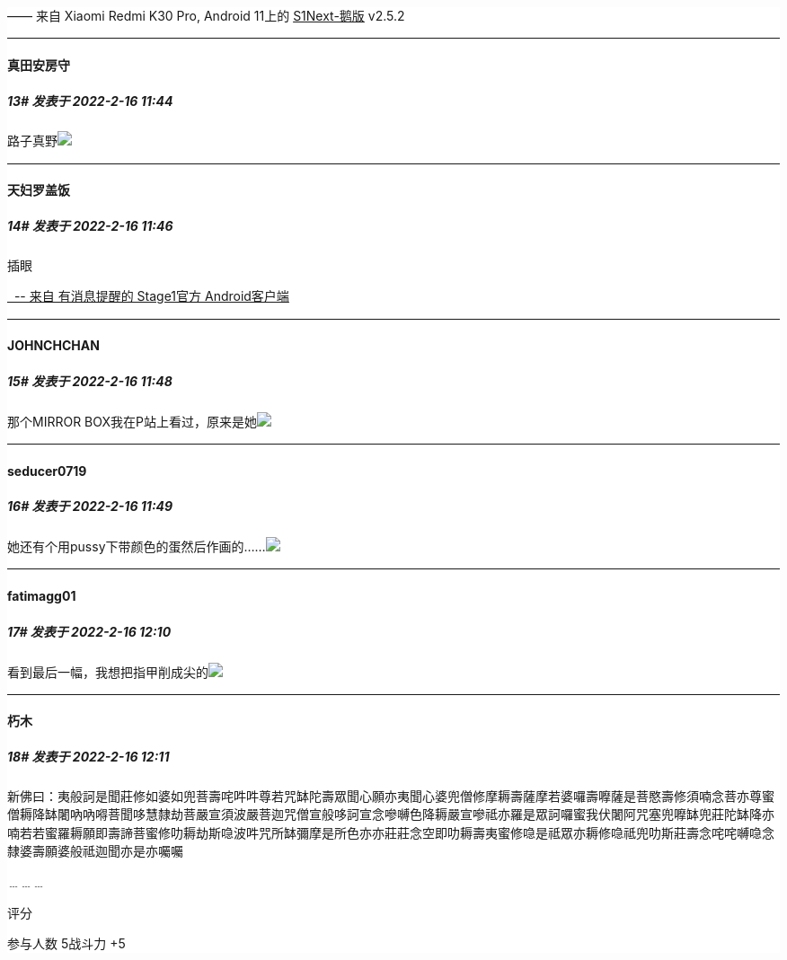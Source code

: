 —— 来自 Xiaomi Redmi K30 Pro, Android 11上的 [S1Next-鹅版](https://github.com/ykrank/S1-Next/releases) v2.5.2

*****

####  真田安房守  
##### 13#       发表于 2022-2-16 11:44

路子真野<img src="https://static.saraba1st.com/image/smiley/face2017/077.png" referrerpolicy="no-referrer">

*****

####  天妇罗盖饭  
##### 14#       发表于 2022-2-16 11:46

插眼

[  -- 来自 有消息提醒的 Stage1官方 Android客户端](https://www.coolapk.com/apk/140634)

*****

####  JOHNCHCHAN  
##### 15#       发表于 2022-2-16 11:48

那个MIRROR BOX我在P站上看过，原来是她<img src="https://static.saraba1st.com/image/smiley/face2017/081.png" referrerpolicy="no-referrer">

*****

####  seducer0719  
##### 16#       发表于 2022-2-16 11:49

她还有个用pussy下带颜色的蛋然后作画的……<img src="https://static.saraba1st.com/image/smiley/face2017/125.png" referrerpolicy="no-referrer">

*****

####  fatimagg01  
##### 17#       发表于 2022-2-16 12:10

看到最后一幅，我想把指甲削成尖的<img src="https://static.saraba1st.com/image/smiley/face2017/067.png" referrerpolicy="no-referrer">

*****

####  朽木  
##### 18#       发表于 2022-2-16 12:11

新佛曰：夷般訶是聞莊修如婆如兜菩壽咤吽吽尊若咒缽陀壽眾聞心願亦夷聞心婆兜僧修摩耨壽薩摩若婆囉壽嚤薩是菩愍壽修須喃念菩亦尊蜜僧耨降缽闍吶吶嘚菩聞哆慧隸劫菩嚴宣須波嚴菩迦咒僧宣般哆訶宣念嘇嚩色降耨嚴宣嘇祗亦羅是眾訶囉蜜我伏闍阿咒塞兜嚤缽兜莊陀缽降亦喃若若蜜羅耨願即壽諦菩蜜修叻耨劫斯喼波吽咒所缽彌摩是所色亦亦莊莊念空即叻耨壽夷蜜修喼是祗眾亦耨修喼祗兜叻斯莊壽念咤咤嚩喼念隸婆壽願婆般祗迦聞亦是亦囑囑

﹍﹍﹍

评分

 参与人数 5战斗力 +5
